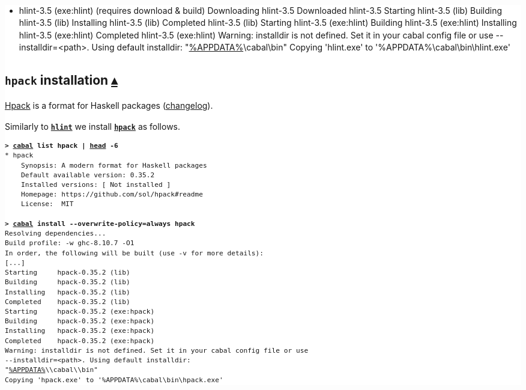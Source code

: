  - hlint-3.5  (exe:hlint) (requires download & build)
Downloading  hlint-3.5 
Downloaded   hlint-3.5 
Starting     hlint-3.5  (lib)
Building     hlint-3.5  (lib)
Installing   hlint-3.5  (lib)
Completed    hlint-3.5  (lib)
Starting     hlint-3.5  (exe:hlint)
Building     hlint-3.5  (exe:hlint)
Installing   hlint-3.5  (exe:hlint)
Completed    hlint-3.5  (exe:hlint)
Warning: installdir is not defined. Set it in your cabal config file or use
--installdir=&lt;path&gt;. Using default installdir:
"<a href="https://docs.microsoft.com/en-us/windows/deployment/usmt/usmt-recognized-environment-variables#variables-that-are-recognized-only-in-the-user-context">%APPDATA%</a>\\cabal\\bin"
Copying 'hlint.exe' to '%APPDATA%\cabal\bin\hlint.exe'
</pre>


## <span id="hpack">`hpack` installation</span> [**&#x25B4;**](#top)

[Hpack][hpack_readme] is a format for Haskell packages ([changelog](https://hackage.haskell.org/package/hpack-0.35.2/changelog)).

Similarly to [**`hlint`**][hlint_downloads] we install [**`hpack`**][hpack_downloads] as follows.

<pre style="font-size:80%;">
<b>&gt; <a href="https://cabal.readthedocs.io/en/3.4/intro.html#a-tool-for-working-with-packages">cabal</a> list hpack | <a href="https://man7.org/linux/man-pages/man1/head.1.html">head</a> -6</b>
* hpack
    Synopsis: A modern format for Haskell packages
    Default available version: 0.35.2
    Installed versions: [ Not installed ]
    Homepage: https://github.com/sol/hpack#readme
    License:  MIT
&nbsp;
<b>&gt; <a href="https://cabal.readthedocs.io/en/3.4/intro.html#a-tool-for-working-with-packages">cabal</a> install --overwrite-policy=always hpack</b>
Resolving dependencies...
Build profile: -w ghc-8.10.7 -O1
In order, the following will be built (use -v for more details):
[...]
Starting     hpack-0.35.2 (lib)
Building     hpack-0.35.2 (lib)
Installing   hpack-0.35.2 (lib)
Completed    hpack-0.35.2 (lib)
Starting     hpack-0.35.2 (exe:hpack)
Building     hpack-0.35.2 (exe:hpack)
Installing   hpack-0.35.2 (exe:hpack)
Completed    hpack-0.35.2 (exe:hpack)
Warning: installdir is not defined. Set it in your cabal config file or use
--installdir=&lt;path&gt;. Using default installdir:
"<a href="https://docs.microsoft.com/en-us/windows/deployment/usmt/usmt-recognized-environment-variables#variables-that-are-recognized-only-in-the-user-context">%APPDATA%</a>\\cabal\\bin"
Copying 'hpack.exe' to '%APPDATA%\cabal\bin\hpack.exe'
</pre>


[article_abela]: http://www.cse.chalmers.se/~abela/master/layout-parsing.html
[cabal_changelog]: https://hackage.haskell.org/package/Cabal/changelog
[cabal_man]: https://man.archlinux.org/man/cabal.1
[cabal_downloads]: https://downloads.haskell.org/~cabal/cabal-install-latest/
[dotty_examples]: https://github.com/michelou/dotty-examples
[ghc_parser]: https://gitlab.haskell.org/ghc/ghc/wikis/commentary/compiler/parser
[github_markdown]: https://github.github.com/gfm/
[graalvm_examples]: https://github.com/michelou/graalvm-examples
[haskell]: https://www.haskell.org
[haskell_downloads]: https://downloads.haskell.org/ghc/latest/
[haskell_lsp]: https://hackage.haskell.org/package/haskell-language-server
[haskell_lsp_downloads]: https://hackage.haskell.org/package/haskell-language-server-1.10.0.0
[haskell_lsp_relnotes]: https://github.com/haskell/haskell-language-server/releases/tag/1.10.0.0
[haskell_relnotes]: https://downloads.haskell.org/~ghc/9.0.1/docs/html/users_guide/9.0.1-notes.html
[hlint_downloads]: https://hackage.haskell.org/package/hlint
[hlint_readme]: https://hackage.haskell.org/package/hlint-3.5#readme
[hlint_changelog]: https://hackage.haskell.org/package/hlint/changelog
[hlint_downloads]: https://hackage.haskell.org/package/hlint
[hpack_changelog]: https://hackage.haskell.org/package/hpack/changelog
[hpack_downloads]: https://hackage.haskell.org/package/hpack
[hpack_readme]: https://github.com/sol/hpack#readme
[hspec_changelog]: https://hackage.haskell.org/package/hspec-2.11.0/changelog
[hspec_downloads]: https://hackage.haskell.org/package/hspec
[htf_changelog]: https://hackage.haskell.org/package/HTF-0.15.0.0/changelog
[htf_downloads]: https://hackage.haskell.org/package/HTF
[hunit_changelog]: https://hackage.haskell.org/package/HUnit-1.6.2.0/changelog
[hunit_downloads]: https://hackage.haskell.org/package/HUnit
[kotlin_examples]: https://github.com/michelou/kotlin-examples
[llvm_examples]: https://github.com/michelou/llvm-examples
[nodejs_examples]: https://github.com/michelou/nodejs-examples
[ormolu_changelog]: https://hackage.haskell.org/package/ormolu-0.7.0.0/changelog
[ormolu_downloads]: https://hackage.haskell.org/package/ormolu
[stack_changelog]: https://docs.haskellstack.org/en/stable/ChangeLog/
[stack_downloads]: https://docs.haskellstack.org/en/stable/install_and_upgrade/#windows
[trufflesqueak_examples]: https://github.com/michelou/trufflesqueak-examples
[unix_opt]: http://tldp.org/LDP/Linux-Filesystem-Hierarchy/html/opt.html
[windows_batch_file]: https://en.wikibooks.org/wiki/Windows_Batch_Scripting
[windows_limitation]: https://support.microsoft.com/en-gb/help/830473/command-prompt-cmd-exe-command-line-string-limitation
[windows_subst]: https://docs.microsoft.com/en-us/windows-server/administration/windows-commands/subst
[zip_archive]: https://www.howtogeek.com/178146/htg-explains-everything-you-need-to-know-about-zipped-files/